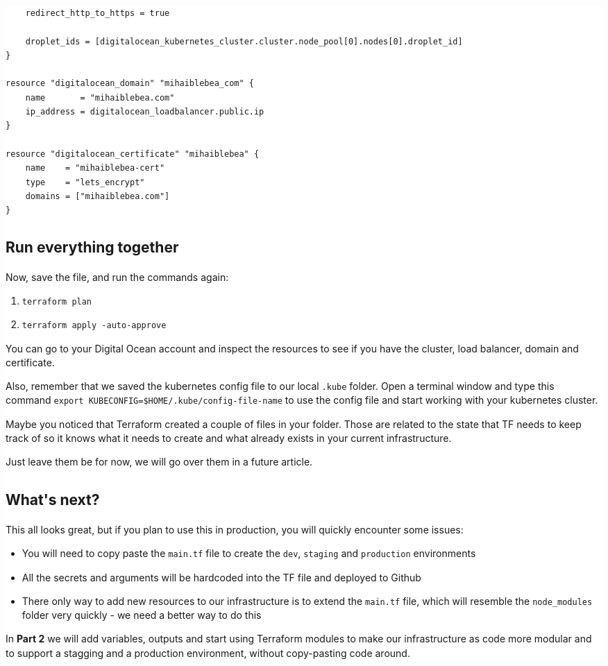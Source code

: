 ```hcl
    redirect_http_to_https = true

    droplet_ids = [digitalocean_kubernetes_cluster.cluster.node_pool[0].nodes[0].droplet_id]
}

resource "digitalocean_domain" "mihaiblebea_com" {
    name       = "mihaiblebea.com"
    ip_address = digitalocean_loadbalancer.public.ip
}

resource "digitalocean_certificate" "mihaiblebea" {
    name    = "mihaiblebea-cert"
    type    = "lets_encrypt"
    domains = ["mihaiblebea.com"]
}
```

## Run everything together

Now, save the file, and run the commands again:

1. `terraform plan`

2. `terraform apply -auto-approve`

You can go to your Digital Ocean account and inspect the resources to see if you have the cluster, load balancer, domain and certificate.

Also, remember that we saved the kubernetes config file to our local `.kube` folder. Open a terminal window and type this command `export KUBECONFIG=$HOME/.kube/config-file-name` to use the config file and start working with your kubernetes cluster.

Maybe you noticed that Terraform created a couple of files in your folder. Those are related to the state that TF needs to keep track of so it knows what it needs to create and what already exists in your current infrastructure.

Just leave them be for now, we will go over them in a future article.

## What's next?

This all looks great, but if you plan to use this in production, you will quickly encounter some issues:

- You will need to copy paste the `main.tf` file to create the `dev`, `staging` and `production` environments

- All the secrets and arguments will be hardcoded into the TF file and deployed to Github

- There only way to add new resources to our infrastructure is to extend the `main.tf` file, which will resemble the `node_modules` folder very quickly - we need a better way to do this

In **Part 2** we will add variables, outputs and start using Terraform modules to make our infrastructure as code more modular and to support a stagging and a production environment, without copy-pasting code around.
